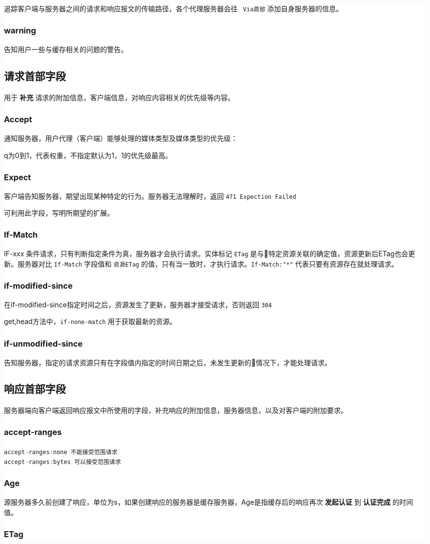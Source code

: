 追踪客户端与服务器之间的请求和响应报文的传输路径，各个代理服务器会往 ` Via首部` 添加自身服务器的信息。

### warning

告知用户一些与缓存相关的问题的警告。  

## 请求首部字段

用于 **补充** 请求的附加信息，客户端信息，对响应内容相关的优先级等内容。

### Accept  

通知服务器，用户代理（客户端）能够处理的媒体类型及媒体类型的优先级：  

q为0到1，代表权重，不指定默认为1，1的优先级最高。  

### Expect

客户端告知服务器，期望出现某种特定的行为。服务器无法理解时，返回 `471 Expection Failed` 

可利用此字段，写明所期望的扩展。  

### If-Match 

IF-xxx 条件请求，只有判断指定条件为真，服务器才会执行请求。实体标记 `ETag` 是与特定资源关联的确定值，资源更新后ETag也会更新。服务器对比 `If-Match` 字段值和 `资源ETag` 的值，只有当一致时，才执行请求。`If-Match:"*"` 代表只要有资源存在就处理请求。

### if-modified-since

在if-modified-since指定时间之后，资源发生了更新，服务器才接受请求，否则返回 `304`   

get,head方法中，`if-none-match`  用于获取最新的资源。

### if-unmodified-since 

告知服务器，指定的请求资源只有在字段值内指定的时间日期之后，未发生更新的情况下，才能处理请求。

## 响应首部字段

服务器端向客户端返回响应报文中所使用的字段，补充响应的附加信息，服务器信息，以及对客户端的附加要求。

### accept-ranges

```js
accept-ranges:none 不能接受范围请求
accept-ranges:bytes 可以接受范围请求
```

### Age 

源服务器多久前创建了响应，单位为s，如果创建响应的服务器是缓存服务器，Age是指缓存后的响应再次 **发起认证**  到  **认证完成**  的时间值。

### ETag
